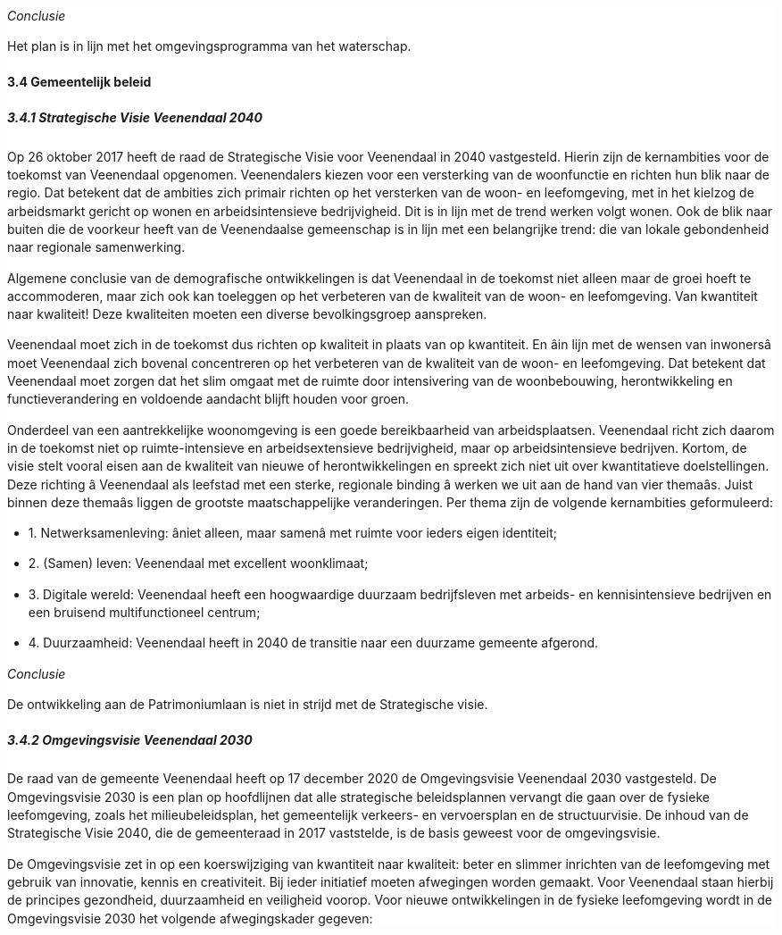 *Conclusie*

Het plan is in lijn met het omgevingsprogramma van het waterschap.

#### 3\.4 Gemeentelijk beleid

##### 3\.4\.1 Strategische Visie Veenendaal 2040

Op 26 oktober 2017 heeft de raad de Strategische Visie voor Veenendaal in 2040 vastgesteld. Hierin zijn de kernambities voor de toekomst van Veenendaal opgenomen. Veenendalers kiezen voor een versterking van de woonfunctie en richten hun blik naar de regio. Dat betekent dat de ambities zich primair richten op het versterken van de woon\- en leefomgeving, met in het kielzog de arbeidsmarkt gericht op wonen en arbeidsintensieve bedrijvigheid. Dit is in lijn met de trend werken volgt wonen. Ook de blik naar buiten die de voorkeur heeft van de Veenendaalse gemeenschap is in lijn met een belangrijke trend: die van lokale gebondenheid naar regionale samenwerking.

Algemene conclusie van de demografische ontwikkelingen is dat Veenendaal in de toekomst niet alleen maar de groei hoeft te accommoderen, maar zich ook kan toeleggen op het verbeteren van de kwaliteit van de woon\- en leefomgeving. Van kwantiteit naar kwaliteit! Deze kwaliteiten moeten een diverse bevolkingsgroep aanspreken.

Veenendaal moet zich in de toekomst dus richten op kwaliteit in plaats van op kwantiteit. En âin lijn met de wensen van inwonersâ moet Veenendaal zich bovenal concentreren op het verbeteren van de kwaliteit van de woon\- en leefomgeving. Dat betekent dat Veenendaal moet zorgen dat het slim omgaat met de ruimte door intensivering van de woonbebouwing, herontwikkeling en functieverandering en voldoende aandacht blijft houden voor groen.

Onderdeel van een aantrekkelijke woonomgeving is een goede bereikbaarheid van arbeidsplaatsen. Veenendaal richt zich daarom in de toekomst niet op ruimte\-intensieve en arbeidsextensieve bedrijvigheid, maar op arbeidsintensieve bedrijven. Kortom, de visie stelt vooral eisen aan de kwaliteit van nieuwe of herontwikkelingen en spreekt zich niet uit over kwantitatieve doelstellingen. Deze richting â Veenendaal als leefstad met een sterke, regionale binding â werken we uit aan de hand van vier themaâs. Juist binnen deze themaâs liggen de grootste maatschappelijke veranderingen. Per thema zijn de volgende kernambities geformuleerd:

* 1\. Netwerksamenleving: âniet alleen, maar samenâ met ruimte voor ieders eigen identiteit;

* 2\. (Samen) leven: Veenendaal met excellent woonklimaat;

* 3\. Digitale wereld: Veenendaal heeft een hoogwaardige duurzaam bedrijfsleven met arbeids\- en kennisintensieve bedrijven en een bruisend multifunctioneel centrum;

* 4\. Duurzaamheid: Veenendaal heeft in 2040 de transitie naar een duurzame gemeente afgerond.

*Conclusie*

De ontwikkeling aan de Patrimoniumlaan is niet in strijd met de Strategische visie.

##### 3\.4\.2 Omgevingsvisie Veenendaal 2030

De raad van de gemeente Veenendaal heeft op 17 december 2020 de Omgevingsvisie Veenendaal 2030 vastgesteld. De Omgevingsvisie 2030 is een plan op hoofdlijnen dat alle strategische beleidsplannen vervangt die gaan over de fysieke leefomgeving, zoals het milieubeleidsplan, het gemeentelijk verkeers\- en vervoersplan en de structuurvisie. De inhoud van de Strategische Visie 2040, die de gemeenteraad in 2017 vaststelde, is de basis geweest voor de omgevingsvisie.

De Omgevingsvisie zet in op een koerswijziging van kwantiteit naar kwaliteit: beter en slimmer inrichten van de leefomgeving met gebruik van innovatie, kennis en creativiteit. Bij ieder initiatief moeten afwegingen worden gemaakt. Voor Veenendaal staan hierbij de principes gezondheid, duurzaamheid en veiligheid voorop. Voor nieuwe ontwikkelingen in de fysieke leefomgeving wordt in de Omgevingsvisie 2030 het volgende afwegingskader gegeven:
